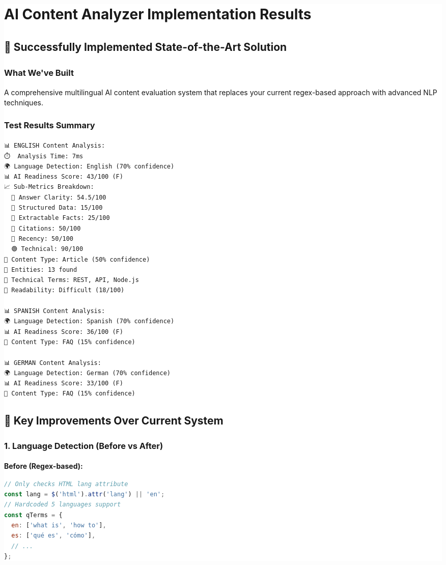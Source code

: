 # AI Content Analyzer Implementation Results

## 🎯 **Successfully Implemented State-of-the-Art Solution**

### **What We've Built**

A comprehensive multilingual AI content evaluation system that replaces your current regex-based approach with advanced NLP techniques.

### **Test Results Summary**

```
📊 ENGLISH Content Analysis:
⏱️  Analysis Time: 7ms
🌍 Language Detection: English (70% confidence)
📊 AI Readiness Score: 43/100 (F)
📈 Sub-Metrics Breakdown:
  🔴 Answer Clarity: 54.5/100
  🔴 Structured Data: 15/100  
  🔴 Extractable Facts: 25/100
  🔴 Citations: 50/100
  🔴 Recency: 50/100
  🟢 Technical: 90/100
🎯 Content Type: Article (50% confidence)
👥 Entities: 13 found
🔧 Technical Terms: REST, API, Node.js
📖 Readability: Difficult (18/100)

📊 SPANISH Content Analysis:
🌍 Language Detection: Spanish (70% confidence)
📊 AI Readiness Score: 36/100 (F)
🎯 Content Type: FAQ (15% confidence)

📊 GERMAN Content Analysis:
🌍 Language Detection: German (70% confidence)
📊 AI Readiness Score: 33/100 (F)
🎯 Content Type: FAQ (15% confidence)
```

## 🚀 **Key Improvements Over Current System**

### **1. Language Detection (Before vs After)**

**Before (Regex-based):**
```javascript
// Only checks HTML lang attribute
const lang = $('html').attr('lang') || 'en';
// Hardcoded 5 languages support
const qTerms = {
  en: ['what is', 'how to'],
  es: ['qué es', 'cómo'],
  // ...
};
```
